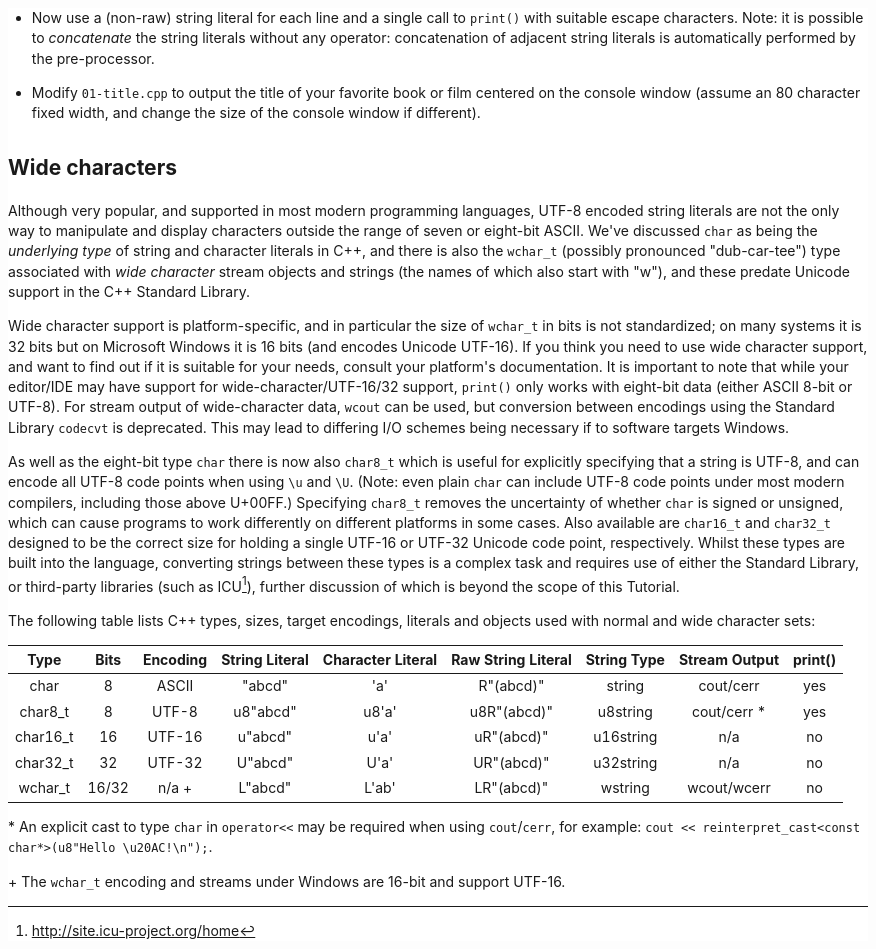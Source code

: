 * Now use a (non-raw) string literal for each line and a single call to `print()` with suitable escape characters. Note: it is possible to *concatenate* the string literals without any operator: concatenation of adjacent string literals is automatically performed by the pre-processor.

* Modify `01-title.cpp` to output the title of your favorite book or film centered on the console window (assume an 80 character fixed width, and change the size of the console window if different).

## Wide characters

Although very popular, and supported in most modern programming languages, UTF-8 encoded string literals are not the only way to manipulate and display characters outside the range of seven or eight-bit ASCII. We've discussed `char` as being the *underlying type* of string and character literals in C++, and there is also the `wchar_t` (possibly pronounced "dub-car-tee") type associated with *wide character* stream objects and strings (the names of which also start with "w"), and these predate Unicode support in the C++ Standard Library.

Wide character support is platform-specific, and in particular the size of `wchar_t` in bits is not standardized; on many systems it is 32 bits but on Microsoft Windows it is 16 bits (and encodes Unicode UTF-16). If you think you need to use wide character support, and want to find out if it is suitable for your needs, consult your platform's documentation. It is important to note that while your editor/IDE may have support for wide-character/UTF-16/32 support, `print()` only works with eight-bit data (either ASCII 8-bit or UTF-8). For stream output of wide-character data, `wcout` can be used, but conversion between encodings using the Standard Library `codecvt` is deprecated. This may lead to differing I/O schemes being necessary if to software targets Windows.

As well as the eight-bit type `char` there is now also `char8_t` which is useful for explicitly specifying that a string is UTF-8, and can encode all UTF-8 code points when using `\u` and `\U`. (Note: even plain `char` can include UTF-8 code points under most modern compilers, including those above U+00FF.) Specifying `char8_t` removes the uncertainty of whether `char` is signed or unsigned, which can cause programs to work differently on different platforms in some cases. Also available are `char16_t` and `char32_t` designed to be the correct size for holding a single UTF-16 or UTF-32 Unicode code point, respectively. Whilst these types are built into the language, converting strings between these types is a complex task and requires use of either the Standard Library, or third-party libraries (such as ICU[^3]), further discussion of which is beyond the scope of this Tutorial.

The following table lists C++ types, sizes, target encodings, literals and objects used with normal and wide character sets:

|   Type   |  Bits | Encoding | String Literal | Character Literal | Raw String Literal | String Type | Stream Output | print() |
|:--------:|:-----:|:--------:|:--------------:|:-----------------:|:------------------:|:-----------:|:-------------:|:-------:|
|   char   |   8   |   ASCII  |     "abcd"     |        'a'        |      R"(abcd)"     |    string   |   cout/cerr   |   yes   |
|  char8_t |   8   |   UTF-8  |    u8"abcd"    |       u8'a'       |     u8R"(abcd)"    |   u8string  |   cout/cerr * |   yes   |
| char16_t |   16  |  UTF-16  |     u"abcd"    |        u'a'       |     uR"(abcd)"     |  u16string  |      n/a      |   no    |
| char32_t |   32  |  UTF-32  |     U"abcd"    |        U'a'       |     UR"(abcd)"     |  u32string  |      n/a      |   no    |
|  wchar_t | 16/32 |   n/a +  |     L"abcd"    |        L'ab'      |     LR"(abcd)"     |   wstring   |  wcout/wcerr  |   no    |

&#42; An explicit cast to type `char` in `operator<<` may be required when using `cout`/`cerr`, for example: `cout << reinterpret_cast<const char*>(u8"Hello \u20AC!\n");`.

&#43; The `wchar_t` encoding and streams under Windows are 16-bit and support UTF-16.


[^1]: https://learnmoderncpp.com/2019/08/03/welcome/
[^2]: https://clang.llvm.org/docs/ClangFormat.html
[^3]: http://site.icu-project.org/home
[^4]: https://www.doxygen.nl/manual/docblocks.html